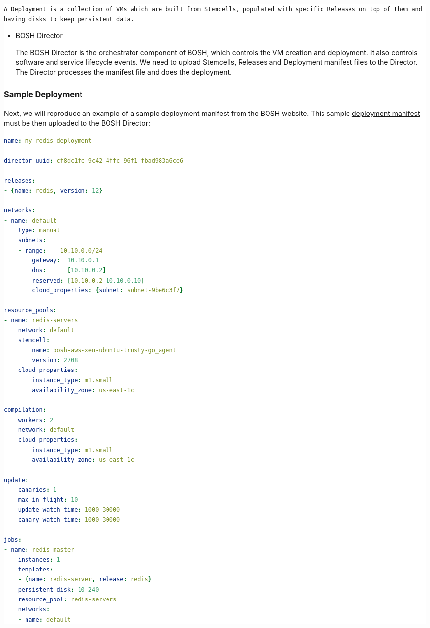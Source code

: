     A Deployment is a collection of VMs which are built from Stemcells, populated with specific Releases on top of them and having disks to keep persistent data.

+ BOSH Director

    The BOSH Director is the orchestrator component of BOSH, which controls the VM creation and deployment. It also controls software and service lifecycle events. We need to upload Stemcells, Releases and Deployment manifest files to the Director. The Director processes the manifest file and does the deployment. 

### Sample Deployment
Next, we will reproduce an example of a sample deployment manifest from the BOSH website. This sample [deployment manifest][depmani] must be then uploaded to the BOSH Director: 
```yaml
name: my-redis-deployment

director_uuid: cf8dc1fc-9c42-4ffc-96f1-fbad983a6ce6

releases:
- {name: redis, version: 12}

networks:
- name: default
    type: manual
    subnets:
    - range:    10.10.0.0/24
        gateway:  10.10.0.1
        dns:      [10.10.0.2]
        reserved: [10.10.0.2-10.10.0.10]
        cloud_properties: {subnet: subnet-9be6c3f7}

resource_pools:
- name: redis-servers
    network: default
    stemcell:
        name: bosh-aws-xen-ubuntu-trusty-go_agent
        version: 2708
    cloud_properties:
        instance_type: m1.small
        availability_zone: us-east-1c

compilation:
    workers: 2
    network: default
    cloud_properties:
        instance_type: m1.small
        availability_zone: us-east-1c

update:
    canaries: 1
    max_in_flight: 10
    update_watch_time: 1000-30000
    canary_watch_time: 1000-30000

jobs:
- name: redis-master
    instances: 1
    templates:
    - {name: redis-server, release: redis}
    persistent_disk: 10_240
    resource_pool: redis-servers
    networks:
    - name: default

```

[vid1]: https://edx-video.net/LINLFS15/LINLFS152016-V003700_DTH.mp4
[terra]: https://www.terraform.io/intro/index.html
[depmani]: https://bosh.io/docs/deployment-basics.html
[stemcell]: https://bosh.io/stemcells